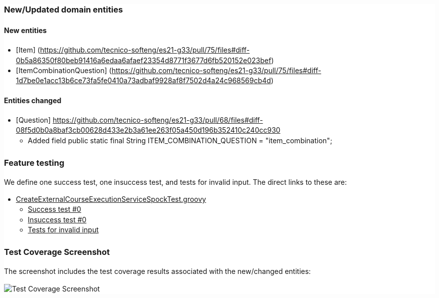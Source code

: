 
### New/Updated domain entities


#### New entities
 - [Item] (https://github.com/tecnico-softeng/es21-g33/pull/75/files#diff-0b5a86350f80beb91416a6edaa6afaef23354d8771f3677d6fb520152e023bef)
 - [ItemCombinationQuestion] (https://github.com/tecnico-softeng/es21-g33/pull/75/files#diff-1d7be0e1acc13b6ce73fa5fe0410a73adbaf9928af8f7502d4a24c968569cb4d)


#### Entities changed
* [Question] https://github.com/tecnico-softeng/es21-g33/pull/68/files#diff-08f5d0b0a8baf3cb00628d433e2b3a61ee263f05a450d196b352410c240cc930
   + Added field  public static final String ITEM_COMBINATION_QUESTION = "item_combination";


 
### Feature testing


We define one success test, one insuccess test, and tests for invalid input. The direct links to these are:


 - [CreateExternalCourseExecutionServiceSpockTest.groovy](https://github.com/socialsoftware/quizzes-tutor/blob/31ba9bd5f5ddcbab61f1c4b2daca7331ad099f98/backend/src/test/groovy/pt/ulisboa/tecnico/socialsoftware/tutor/administration/service/CreateExternalCourseExecutionServiceSpockTest.groovy)
    + [Success test #0](https://github.com/socialsoftware/quizzes-tutor/blob/31ba9bd5f5ddcbab61f1c4b2daca7331ad099f98/backend/src/test/groovy/pt/ulisboa/tecnico/socialsoftware/tutor/administration/service/CreateExternalCourseExecutionServiceSpockTest.groovy#L39)
    + [Insuccess test #0](https://github.com/socialsoftware/quizzes-tutor/blob/31ba9bd5f5ddcbab61f1c4b2daca7331ad099f98/backend/src/test/groovy/pt/ulisboa/tecnico/socialsoftware/tutor/administration/service/CreateExternalCourseExecutionServiceSpockTest.groovy#L104)
    + [Tests for invalid input](https://github.com/socialsoftware/quizzes-tutor/blob/31ba9bd5f5ddcbab61f1c4b2daca7331ad099f98/backend/src/test/groovy/pt/ulisboa/tecnico/socialsoftware/tutor/administration/service/CreateExternalCourseExecutionServiceSpockTest.groovy#L145)




### Test Coverage Screenshot


The screenshot includes the test coverage results associated with the new/changed entities:


![Test Coverage Screenshot](https://web.tecnico.ulisboa.pt/~joaofernandoferreira/1920/ES/coverage_ex1.png)
